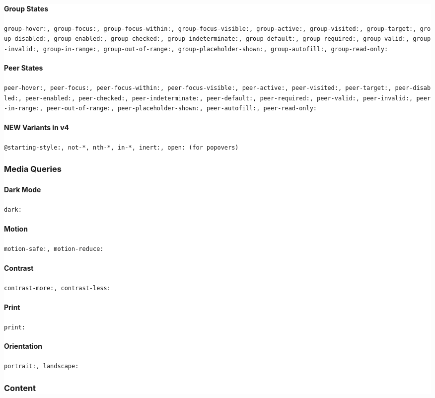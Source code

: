 #### Group States

```
group-hover:, group-focus:, group-focus-within:, group-focus-visible:, group-active:, group-visited:, group-target:, group-disabled:, group-enabled:, group-checked:, group-indeterminate:, group-default:, group-required:, group-valid:, group-invalid:, group-in-range:, group-out-of-range:, group-placeholder-shown:, group-autofill:, group-read-only:
```

#### Peer States

```
peer-hover:, peer-focus:, peer-focus-within:, peer-focus-visible:, peer-active:, peer-visited:, peer-target:, peer-disabled:, peer-enabled:, peer-checked:, peer-indeterminate:, peer-default:, peer-required:, peer-valid:, peer-invalid:, peer-in-range:, peer-out-of-range:, peer-placeholder-shown:, peer-autofill:, peer-read-only:
```

#### NEW Variants in v4

```
@starting-style:, not-*, nth-*, in-*, inert:, open: (for popovers)
```

### Media Queries

#### Dark Mode

```
dark:
```

#### Motion

```
motion-safe:, motion-reduce:
```

#### Contrast

```
contrast-more:, contrast-less:
```

#### Print

```
print:
```

#### Orientation

```
portrait:, landscape:
```

### Content
